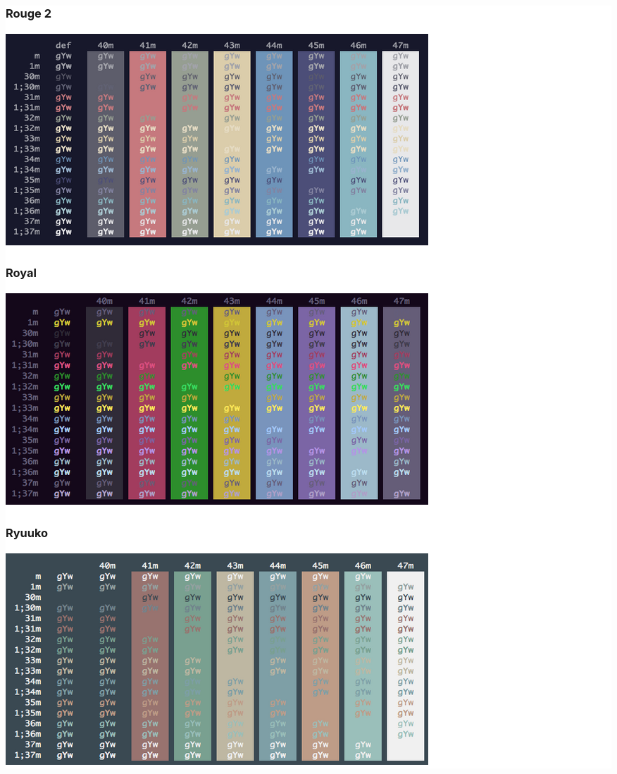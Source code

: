 ### Rouge 2

![Screenshot](screenshots/rouge_2.png)

### Royal

![Screenshot](screenshots/royal.png)

### Ryuuko

![Screenshot](screenshots/ryuuko.png)
